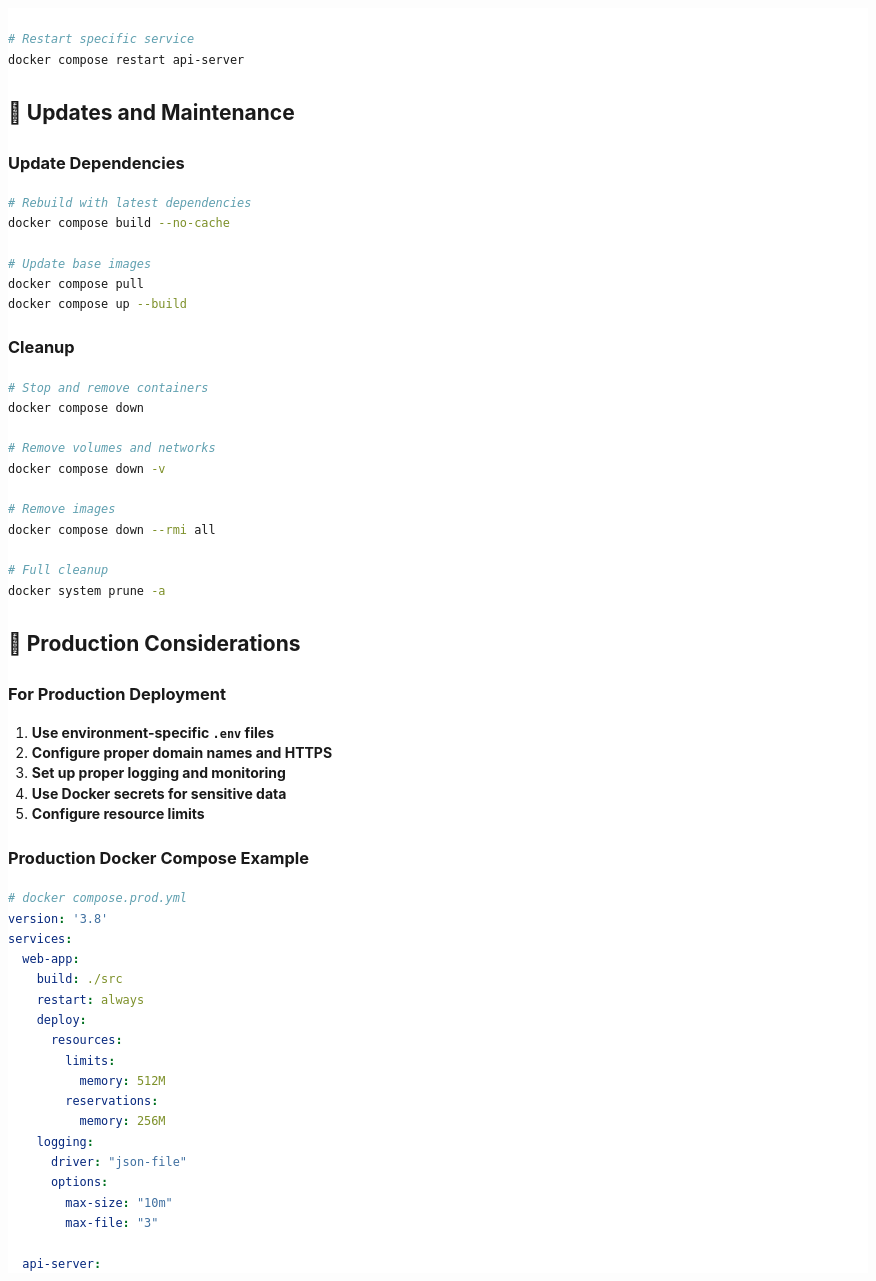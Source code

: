 ```bash

# Restart specific service
docker compose restart api-server
```

## 🔄 Updates and Maintenance

### **Update Dependencies**
```bash
# Rebuild with latest dependencies
docker compose build --no-cache

# Update base images
docker compose pull
docker compose up --build
```

### **Cleanup**
```bash
# Stop and remove containers
docker compose down

# Remove volumes and networks
docker compose down -v

# Remove images
docker compose down --rmi all

# Full cleanup
docker system prune -a
```

## 🚀 Production Considerations

### **For Production Deployment**
1. **Use environment-specific `.env` files**
2. **Configure proper domain names and HTTPS**
3. **Set up proper logging and monitoring**
4. **Use Docker secrets for sensitive data**
5. **Configure resource limits**

### **Production Docker Compose Example**
```yaml
# docker compose.prod.yml
version: '3.8'
services:
  web-app:
    build: ./src
    restart: always
    deploy:
      resources:
        limits:
          memory: 512M
        reservations:
          memory: 256M
    logging:
      driver: "json-file"
      options:
        max-size: "10m"
        max-file: "3"
        
  api-server:
```
